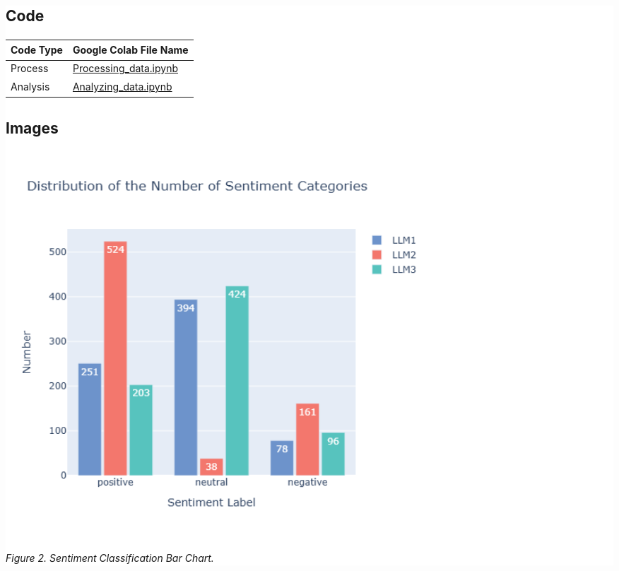 
## Code
| **Code Type** | **Google Colab File Name**|
| ------- | ------- |
| Process | [Processing_data.ipynb](https://github.com/Xintong1122/Decentraland_LLM/blob/main/Code/Processing_data.ipynb) |
| Analysis | [Analyzing_data.ipynb](https://github.com/Xintong1122/Decentraland_LLM/blob/main/Code/Analyzing_data.ipynb) |

## Images

<img src="https://github.com/Xintong1122/Decentraland_LLM/blob/main/Figures/Sentiment%20Classification%20Bar%20Chart.png" width="600" alt="article-overview" /><br/>

*Figure 2. Sentiment Classification Bar Chart.*
